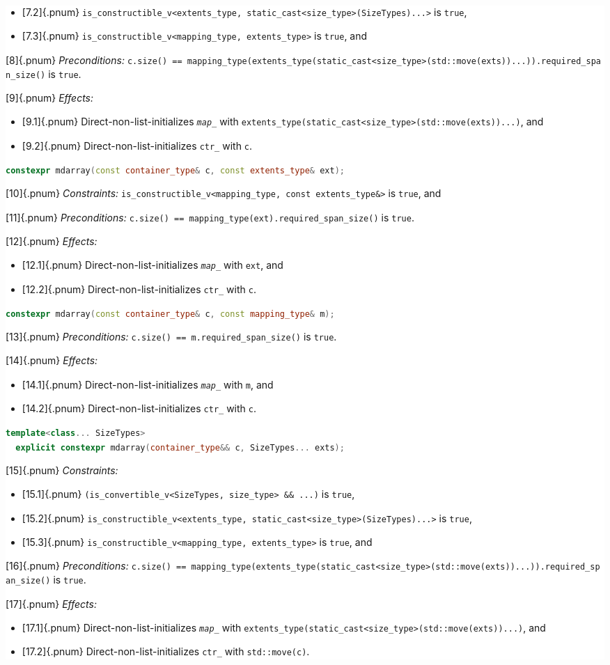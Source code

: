    * [7.2]{.pnum} `is_constructible_v<extents_type, static_cast<size_type>(SizeTypes)...>` is `true`,

   * [7.3]{.pnum} `is_constructible_v<mapping_type, extents_type>` is `true`, and

[8]{.pnum} *Preconditions:* `c.size() == mapping_type(extents_type(static_cast<size_type>(std::move(exts))...)).required_span_size()` is `true`.

[9]{.pnum} *Effects:*

   * [9.1]{.pnum} Direct-non-list-initializes _`map_`_ with `extents_type(static_cast<size_type>(std::move(exts))...)`, and

   * [9.2]{.pnum} Direct-non-list-initializes `ctr_` with `c`.

```c++
constexpr mdarray(const container_type& c, const extents_type& ext);
```

[10]{.pnum} *Constraints:* `is_constructible_v<mapping_type, const extents_type&>` is `true`, and

[11]{.pnum} *Preconditions:* `c.size() == mapping_type(ext).required_span_size()` is `true`.

[12]{.pnum} *Effects:*

   * [12.1]{.pnum} Direct-non-list-initializes _`map_`_ with `ext`, and

   * [12.2]{.pnum} Direct-non-list-initializes `ctr_` with `c`.


```c++
constexpr mdarray(const container_type& c, const mapping_type& m);
```

[13]{.pnum} *Preconditions:* `c.size() == m.required_span_size()` is `true`.

[14]{.pnum} *Effects:*

   * [14.1]{.pnum} Direct-non-list-initializes _`map_`_ with `m`, and

   * [14.2]{.pnum} Direct-non-list-initializes `ctr_` with `c`.

```c++
template<class... SizeTypes>
  explicit constexpr mdarray(container_type&& c, SizeTypes... exts);
```

[15]{.pnum} *Constraints:*

   * [15.1]{.pnum} `(is_convertible_v<SizeTypes, size_type> && ...)` is `true`,

   * [15.2]{.pnum} `is_constructible_v<extents_type, static_cast<size_type>(SizeTypes)...>` is `true`,

   * [15.3]{.pnum} `is_constructible_v<mapping_type, extents_type>` is `true`, and

[16]{.pnum} *Preconditions:* `c.size() == mapping_type(extents_type(static_cast<size_type>(std::move(exts))...)).required_span_size()` is `true`.

[17]{.pnum} *Effects:*

   * [17.1]{.pnum} Direct-non-list-initializes _`map_`_ with `extents_type(static_cast<size_type>(std::move(exts))...)`, and

   * [17.2]{.pnum} Direct-non-list-initializes `ctr_` with `std::move(c)`.
